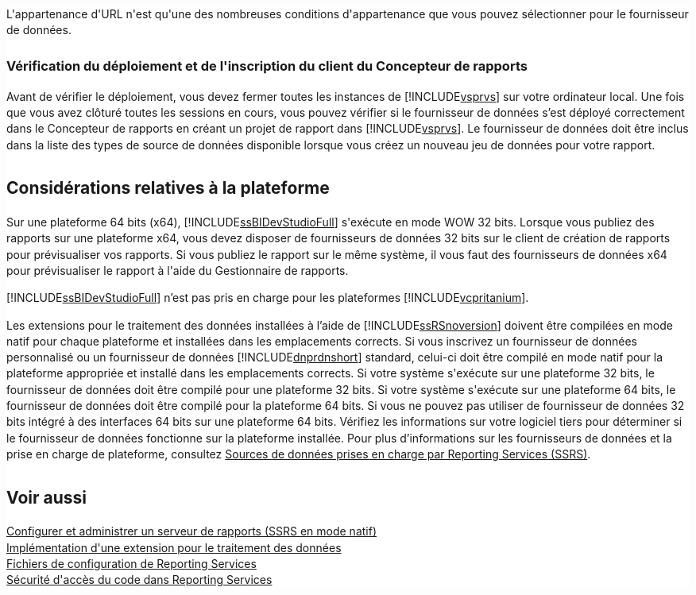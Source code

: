  L'appartenance d'URL n'est qu'une des nombreuses conditions d'appartenance que vous pouvez sélectionner pour le fournisseur de données.  
  
### <a name="verifying-the-deployment-and-registration-on-the-report-designer-client"></a>Vérification du déploiement et de l'inscription du client du Concepteur de rapports  
 Avant de vérifier le déploiement, vous devez fermer toutes les instances de [!INCLUDE[vsprvs](../../includes/vsprvs-md.md)] sur votre ordinateur local. Une fois que vous avez clôturé toutes les sessions en cours, vous pouvez vérifier si le fournisseur de données s’est déployé correctement dans le Concepteur de rapports en créant un projet de rapport dans [!INCLUDE[vsprvs](../../includes/vsprvs-md.md)]. Le fournisseur de données doit être inclus dans la liste des types de source de données disponible lorsque vous créez un nouveau jeu de données pour votre rapport.  
  
## <a name="platform-considerations"></a>Considérations relatives à la plateforme  
 Sur une plateforme 64 bits (x64), [!INCLUDE[ssBIDevStudioFull](../../includes/ssbidevstudiofull-md.md)] s'exécute en mode WOW 32 bits. Lorsque vous publiez des rapports sur une plateforme x64, vous devez disposer de fournisseurs de données 32 bits sur le client de création de rapports pour prévisualiser vos rapports. Si vous publiez le rapport sur le même système, il vous faut des fournisseurs de données x64 pour prévisualiser le rapport à l'aide du Gestionnaire de rapports.  
  
 [!INCLUDE[ssBIDevStudioFull](../../includes/ssbidevstudiofull-md.md)] n’est pas pris en charge pour les plateformes [!INCLUDE[vcpritanium](../../includes/vcpritanium-md.md)].  
  
 Les extensions pour le traitement des données installées à l’aide de [!INCLUDE[ssRSnoversion](../../includes/ssrsnoversion-md.md)] doivent être compilées en mode natif pour chaque plateforme et installées dans les emplacements corrects. Si vous inscrivez un fournisseur de données personnalisé ou un fournisseur de données [!INCLUDE[dnprdnshort](../../includes/dnprdnshort-md.md)] standard, celui-ci doit être compilé en mode natif pour la plateforme appropriée et installé dans les emplacements corrects. Si votre système s'exécute sur une plateforme 32 bits, le fournisseur de données doit être compilé pour une plateforme 32 bits. Si votre système s'exécute sur une plateforme 64 bits, le fournisseur de données doit être compilé pour la plateforme 64 bits. Si vous ne pouvez pas utiliser de fournisseur de données 32 bits intégré à des interfaces 64 bits sur une plateforme 64 bits. Vérifiez les informations sur votre logiciel tiers pour déterminer si le fournisseur de données fonctionne sur la plateforme installée. Pour plus d’informations sur les fournisseurs de données et la prise en charge de plateforme, consultez [Sources de données prises en charge par Reporting Services &#40;SSRS&#41;](../../reporting-services/report-data/data-sources-supported-by-reporting-services-ssrs.md).  
  
## <a name="see-also"></a>Voir aussi  
 [Configurer et administrer un serveur de rapports &#40;SSRS en mode natif&#41;](../../reporting-services/report-server/configure-and-administer-a-report-server-ssrs-native-mode.md)   
 [Implémentation d'une extension pour le traitement des données](../../reporting-services/extensions/data-processing/implementing-a-data-processing-extension.md)   
 [Fichiers de configuration de Reporting Services](../../reporting-services/report-server/reporting-services-configuration-files.md)   
 [Sécurité d'accès du code dans Reporting Services](../../reporting-services/extensions/secure-development/code-access-security-in-reporting-services.md)  
  
  
